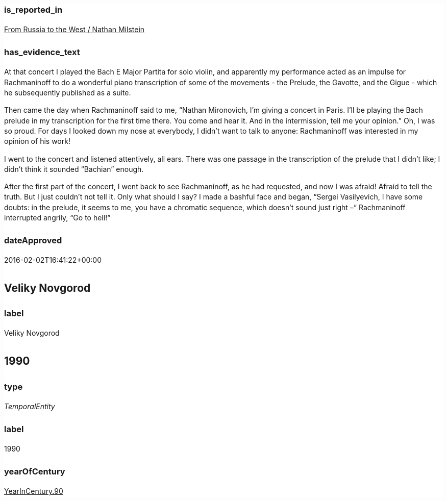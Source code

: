 ### is_reported_in


[From Russia to the West / Nathan Milstein](#From-Russia-to-the-West-/-Nathan-Milstein)

### has_evidence_text


At that concert I played the Bach E Major Partita for solo violin, and apparently my performance acted as an impulse for Rachmaninoff to do a wonderful piano transcription of some of the movements - the Prelude, the Gavotte, and the Gigue - which he subsequently published as a suite.

Then came the day when Rachmaninoff said to me, “Nathan Mironovich, I’m giving a concert in Paris. I’ll be playing the Bach prelude in my transcription for the first time there. You come and hear it. And in the intermission, tell me your opinion.” Oh, I was so proud. For days I looked down my nose at everybody, I didn’t want to talk to anyone: Rachmaninoff was interested in my opinion of his work!

I went to the concert and listened attentively, all ears. There was one passage in the transcription of the prelude that I didn’t like; I didn’t think it sounded “Bachian” enough.

After the first part of the concert, I went back to see Rachmaninoff, as he had requested, and now I was afraid! Afraid to tell the truth. But I just couldn’t not tell it. Only what should I say? I made a bashful face and began, “Sergei Vasilyevich, I have some doubts: in the prelude, it seems to me, you have a chromatic sequence, which doesn’t sound just right –“ Rachmaninoff interrupted angrily, “Go to hell!”


### dateApproved


2016-02-02T16:41:22+00:00

## Veliky Novgorod

### label


Veliky Novgorod

## 1990

### type


*TemporalEntity*

### label


1990

### yearOfCentury


[YearInCentury.90](#YearInCentury.90)
